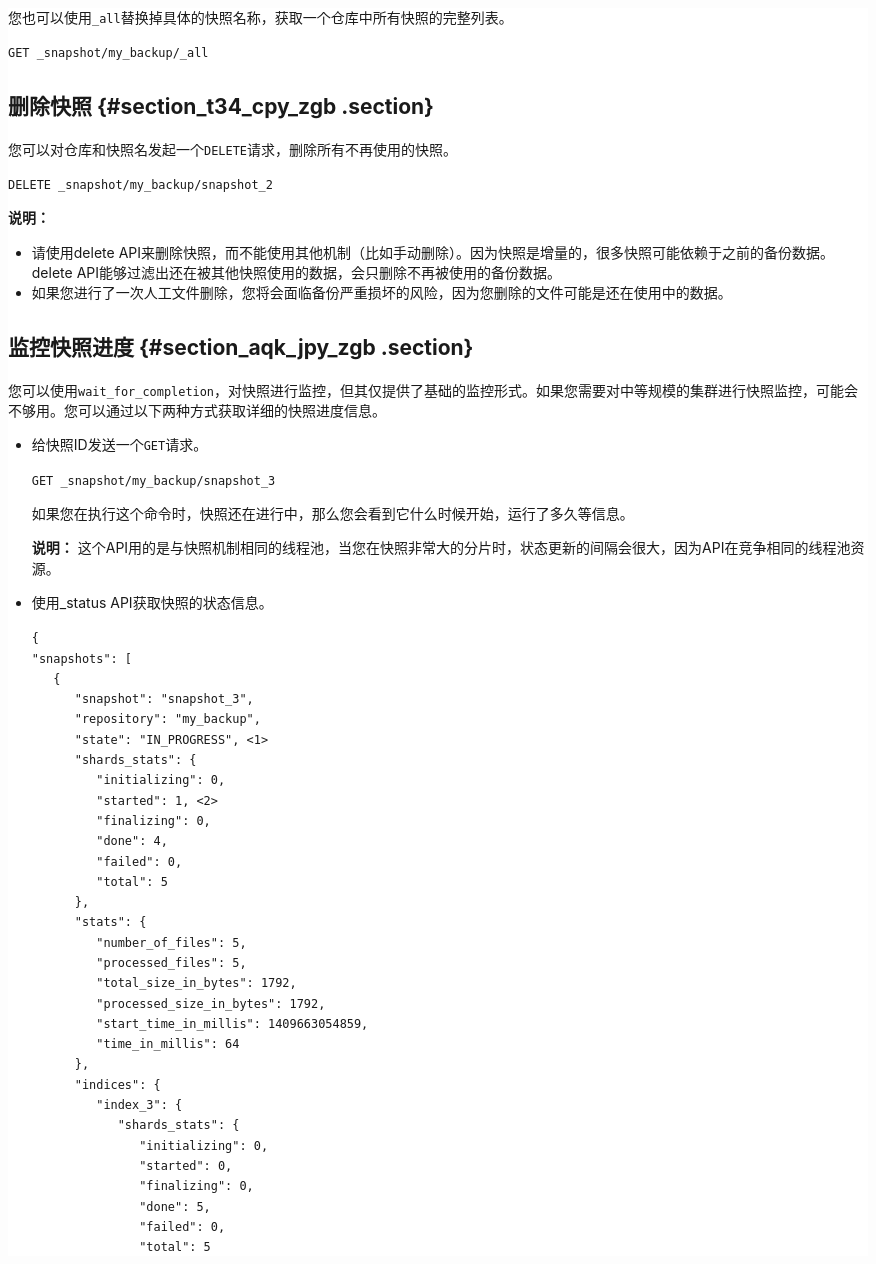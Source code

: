 您也可以使用`_all`替换掉具体的快照名称，获取一个仓库中所有快照的完整列表。

``` {#codeblock_e13_ux6_oy3}
GET _snapshot/my_backup/_all
```

## 删除快照 {#section_t34_cpy_zgb .section}

您可以对仓库和快照名发起一个`DELETE`请求，删除所有不再使用的快照。

``` {#codeblock_2vv_h4b_m5l}
DELETE _snapshot/my_backup/snapshot_2
```

**说明：** 

-   请使用delete API来删除快照，而不能使用其他机制（比如手动删除）。因为快照是增量的，很多快照可能依赖于之前的备份数据。delete API能够过滤出还在被其他快照使用的数据，会只删除不再被使用的备份数据。
-   如果您进行了一次人工文件删除，您将会面临备份严重损坏的风险，因为您删除的文件可能是还在使用中的数据。

## 监控快照进度 {#section_aqk_jpy_zgb .section}

您可以使用`wait_for_completion`，对快照进行监控，但其仅提供了基础的监控形式。如果您需要对中等规模的集群进行快照监控，可能会不够用。您可以通过以下两种方式获取详细的快照进度信息。

-   给快照ID发送一个`GET`请求。

    ``` {#codeblock_mdb_l84_y0x}
    GET _snapshot/my_backup/snapshot_3
    ```

    如果您在执行这个命令时，快照还在进行中，那么您会看到它什么时候开始，运行了多久等信息。

    **说明：** 这个API用的是与快照机制相同的线程池，当您在快照非常大的分片时，状态更新的间隔会很大，因为API在竞争相同的线程池资源。

-   使用\_status API获取快照的状态信息。

    ``` {#codeblock_2ji_f8e_2m8}
    {
    "snapshots": [
       {
          "snapshot": "snapshot_3",
          "repository": "my_backup",
          "state": "IN_PROGRESS", <1>
          "shards_stats": {
             "initializing": 0,
             "started": 1, <2>
             "finalizing": 0,
             "done": 4,
             "failed": 0,
             "total": 5
          },
          "stats": {
             "number_of_files": 5,
             "processed_files": 5,
             "total_size_in_bytes": 1792,
             "processed_size_in_bytes": 1792,
             "start_time_in_millis": 1409663054859,
             "time_in_millis": 64
          },
          "indices": {
             "index_3": {
                "shards_stats": {
                   "initializing": 0,
                   "started": 0,
                   "finalizing": 0,
                   "done": 5,
                   "failed": 0,
                   "total": 5